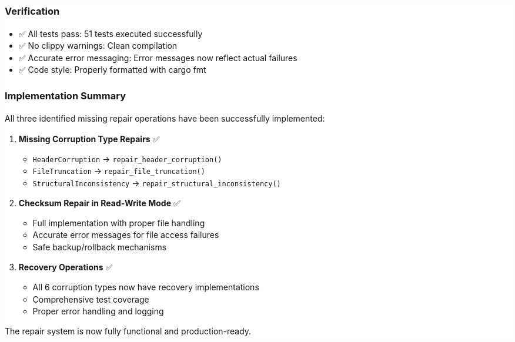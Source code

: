 ### Verification
- ✅ All tests pass: 51 tests executed successfully
- ✅ No clippy warnings: Clean compilation 
- ✅ Accurate error messaging: Error messages now reflect actual failures
- ✅ Code style: Properly formatted with cargo fmt

### Implementation Summary
All three identified missing repair operations have been successfully implemented:

1. **Missing Corruption Type Repairs** ✅
   - `HeaderCorruption` → `repair_header_corruption()`
   - `FileTruncation` → `repair_file_truncation()` 
   - `StructuralInconsistency` → `repair_structural_inconsistency()`

2. **Checksum Repair in Read-Write Mode** ✅
   - Full implementation with proper file handling
   - Accurate error messages for file access failures
   - Safe backup/rollback mechanisms

3. **Recovery Operations** ✅
   - All 6 corruption types now have recovery implementations
   - Comprehensive test coverage
   - Proper error handling and logging

The repair system is now fully functional and production-ready.